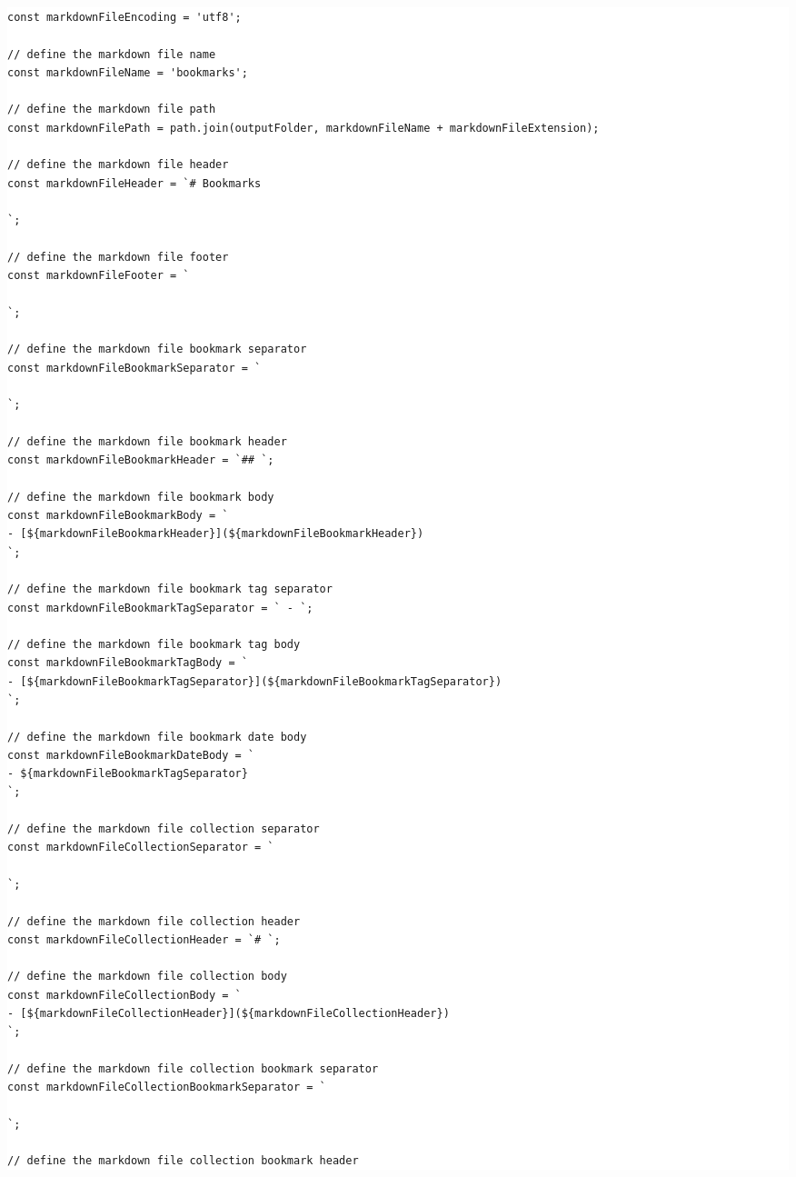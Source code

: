 ```
const markdownFileEncoding = 'utf8';

// define the markdown file name
const markdownFileName = 'bookmarks';

// define the markdown file path
const markdownFilePath = path.join(outputFolder, markdownFileName + markdownFileExtension);

// define the markdown file header
const markdownFileHeader = `# Bookmarks

`;

// define the markdown file footer
const markdownFileFooter = `

`;

// define the markdown file bookmark separator
const markdownFileBookmarkSeparator = `

`;

// define the markdown file bookmark header
const markdownFileBookmarkHeader = `## `;

// define the markdown file bookmark body
const markdownFileBookmarkBody = `
- [${markdownFileBookmarkHeader}](${markdownFileBookmarkHeader})
`;

// define the markdown file bookmark tag separator
const markdownFileBookmarkTagSeparator = ` - `;

// define the markdown file bookmark tag body
const markdownFileBookmarkTagBody = `
- [${markdownFileBookmarkTagSeparator}](${markdownFileBookmarkTagSeparator})
`;

// define the markdown file bookmark date body
const markdownFileBookmarkDateBody = `
- ${markdownFileBookmarkTagSeparator}
`;

// define the markdown file collection separator
const markdownFileCollectionSeparator = `

`;

// define the markdown file collection header
const markdownFileCollectionHeader = `# `;

// define the markdown file collection body
const markdownFileCollectionBody = `
- [${markdownFileCollectionHeader}](${markdownFileCollectionHeader})
`;

// define the markdown file collection bookmark separator
const markdownFileCollectionBookmarkSeparator = `

`;

// define the markdown file collection bookmark header
```